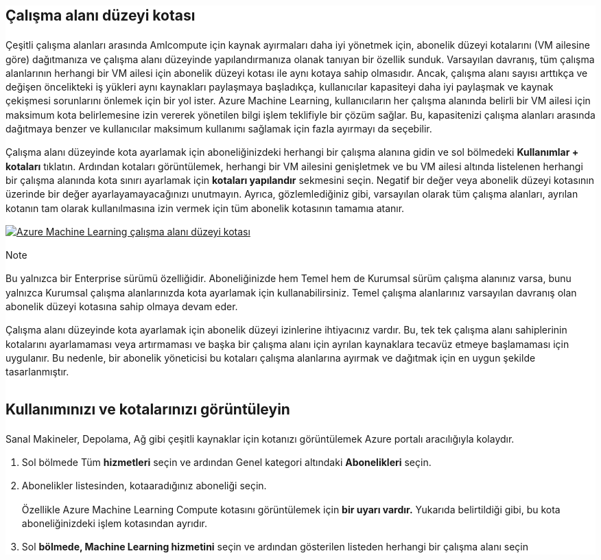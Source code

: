 
## <a name="workspace-level-quota"></a>Çalışma alanı düzeyi kotası

Çeşitli çalışma alanları arasında Amlcompute için kaynak ayırmaları daha iyi yönetmek için, abonelik düzeyi kotalarını (VM ailesine göre) dağıtmanıza ve çalışma alanı düzeyinde yapılandırmanıza olanak tanıyan bir özellik sunduk. Varsayılan davranış, tüm çalışma alanlarının herhangi bir VM ailesi için abonelik düzeyi kotası ile aynı kotaya sahip olmasıdır. Ancak, çalışma alanı sayısı arttıkça ve değişen öncelikteki iş yükleri aynı kaynakları paylaşmaya başladıkça, kullanıcılar kapasiteyi daha iyi paylaşmak ve kaynak çekişmesi sorunlarını önlemek için bir yol ister. Azure Machine Learning, kullanıcıların her çalışma alanında belirli bir VM ailesi için maksimum kota belirlemesine izin vererek yönetilen bilgi işlem teklifiyle bir çözüm sağlar. Bu, kapasitenizi çalışma alanları arasında dağıtmaya benzer ve kullanıcılar maksimum kullanımı sağlamak için fazla ayırmayı da seçebilir. 

Çalışma alanı düzeyinde kota ayarlamak için aboneliğinizdeki herhangi bir çalışma alanına gidin ve sol bölmedeki **Kullanımlar + kotaları** tıklatın. Ardından kotaları görüntülemek, herhangi bir VM ailesini genişletmek ve bu VM ailesi altında listelenen herhangi bir çalışma alanında kota sınırı ayarlamak için **kotaları yapılandır** sekmesini seçin. Negatif bir değer veya abonelik düzeyi kotasının üzerinde bir değer ayarlayamayacağınızı unutmayın. Ayrıca, gözlemlediğiniz gibi, varsayılan olarak tüm çalışma alanları, ayrılan kotanın tam olarak kullanılmasına izin vermek için tüm abonelik kotasının tamamıa atanır.

[![Azure Machine Learning çalışma alanı düzeyi kotası](./media/how-to-manage-quotas/azure-machine-learning-workspace-quota.png)](./media/how-to-manage-quotas/azure-machine-learning-workspace-quota.png)


> [!NOTE]
> Bu yalnızca bir Enterprise sürümü özelliğidir. Aboneliğinizde hem Temel hem de Kurumsal sürüm çalışma alanınız varsa, bunu yalnızca Kurumsal çalışma alanlarınızda kota ayarlamak için kullanabilirsiniz. Temel çalışma alanlarınız varsayılan davranış olan abonelik düzeyi kotasına sahip olmaya devam eder.
>
> Çalışma alanı düzeyinde kota ayarlamak için abonelik düzeyi izinlerine ihtiyacınız vardır. Bu, tek tek çalışma alanı sahiplerinin kotalarını ayarlamaması veya artırmaması ve başka bir çalışma alanı için ayrılan kaynaklara tecavüz etmeye başlamaması için uygulanır. Bu nedenle, bir abonelik yöneticisi bu kotaları çalışma alanlarına ayırmak ve dağıtmak için en uygun şekilde tasarlanmıştır.



## <a name="view-your-usage-and-quotas"></a>Kullanımınızı ve kotalarınızı görüntüleyin

Sanal Makineler, Depolama, Ağ gibi çeşitli kaynaklar için kotanızı görüntülemek Azure portalı aracılığıyla kolaydır.

1. Sol bölmede Tüm **hizmetleri** seçin ve ardından Genel kategori altındaki **Abonelikleri** seçin.

1. Abonelikler listesinden, kotaaradığınız aboneliği seçin.

   Özellikle Azure Machine Learning Compute kotasını görüntülemek için **bir uyarı vardır.** Yukarıda belirtildiği gibi, bu kota aboneliğinizdeki işlem kotasından ayrıdır.

1. Sol **bölmede, Machine Learning hizmetini** seçin ve ardından gösterilen listeden herhangi bir çalışma alanı seçin
